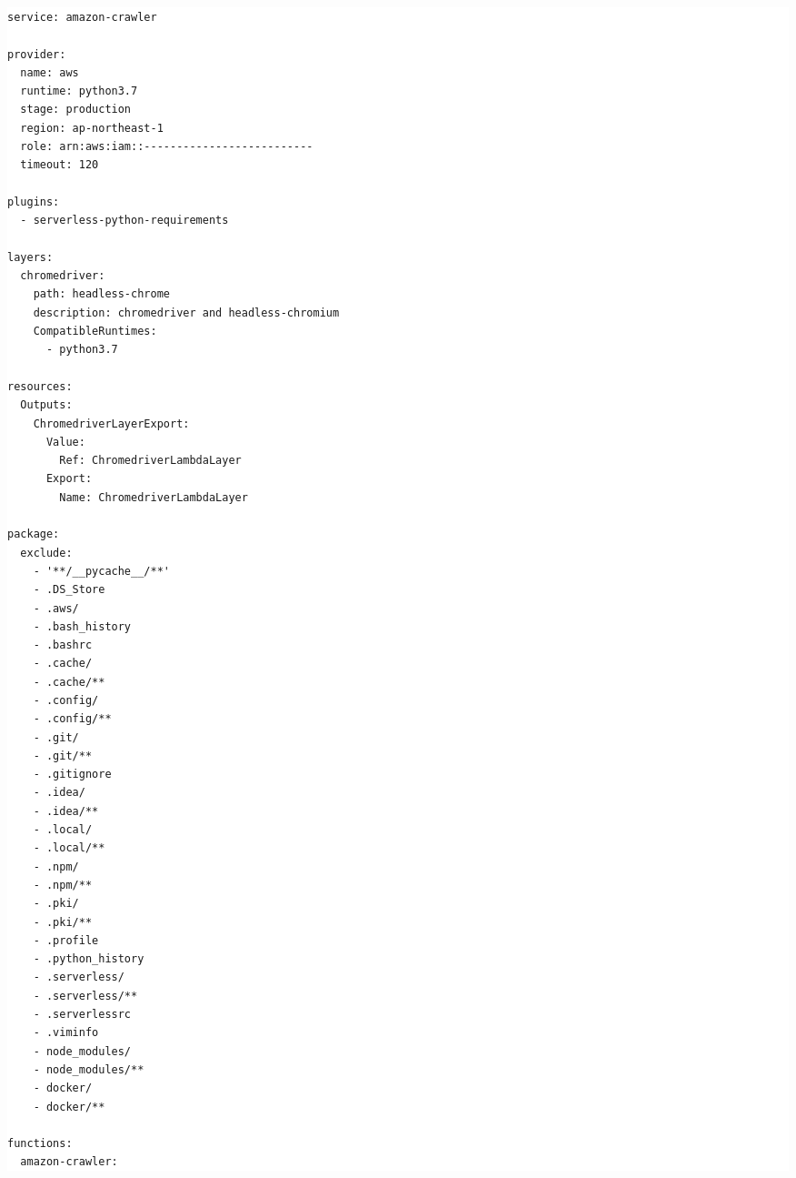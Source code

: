```
service: amazon-crawler

provider:
  name: aws
  runtime: python3.7
  stage: production
  region: ap-northeast-1
  role: arn:aws:iam::--------------------------
  timeout: 120

plugins:
  - serverless-python-requirements

layers:
  chromedriver:
    path: headless-chrome
    description: chromedriver and headless-chromium
    CompatibleRuntimes:
      - python3.7

resources:
  Outputs:
    ChromedriverLayerExport:
      Value:
        Ref: ChromedriverLambdaLayer
      Export:
        Name: ChromedriverLambdaLayer

package:
  exclude:
    - '**/__pycache__/**'
    - .DS_Store
    - .aws/
    - .bash_history
    - .bashrc
    - .cache/
    - .cache/**
    - .config/
    - .config/**
    - .git/
    - .git/**
    - .gitignore
    - .idea/
    - .idea/**
    - .local/
    - .local/**
    - .npm/
    - .npm/**
    - .pki/
    - .pki/**
    - .profile
    - .python_history
    - .serverless/
    - .serverless/**
    - .serverlessrc
    - .viminfo
    - node_modules/
    - node_modules/**
    - docker/
    - docker/**

functions:
  amazon-crawler:
```